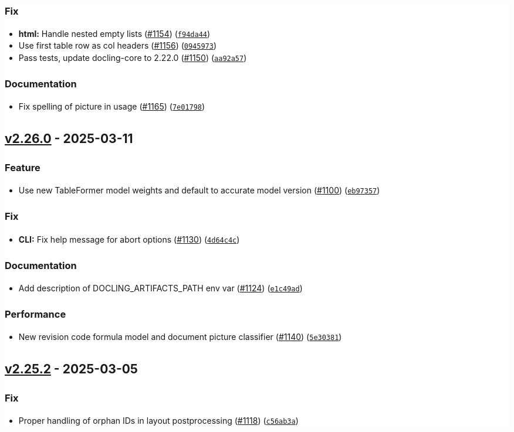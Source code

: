 ### Fix

* **html:** Handle nested empty lists ([#1154](https://github.com/docling-project/docling/issues/1154)) ([`f94da44`](https://github.com/docling-project/docling/commit/f94da44ec5c7a8c92b9dd60e4df5dc945ed6d1ea))
* Use first table row as col headers ([#1156](https://github.com/docling-project/docling/issues/1156)) ([`0945973`](https://github.com/docling-project/docling/commit/0945973b79d67b74281aba5102ee985ac1de74ea))
* Pass tests, update docling-core to 2.22.0 ([#1150](https://github.com/docling-project/docling/issues/1150)) ([`aa92a57`](https://github.com/docling-project/docling/commit/aa92a57fa9e7228e894efb9050a0cdb9f287ebfd))

### Documentation

* Fix spelling of picture in usage ([#1165](https://github.com/docling-project/docling/issues/1165)) ([`7e01798`](https://github.com/docling-project/docling/commit/7e01798417c424c05685e0ff5f6f89f70dc3bfcd))

## [v2.26.0](https://github.com/docling-project/docling/releases/tag/v2.26.0) - 2025-03-11

### Feature

* Use new TableFormer model weights and default to accurate model version ([#1100](https://github.com/docling-project/docling/issues/1100)) ([`eb97357`](https://github.com/docling-project/docling/commit/eb97357b0560b59c14a8be3fb52d6a1362ad0a1d))

### Fix

* **CLI:** Fix help message for abort options ([#1130](https://github.com/docling-project/docling/issues/1130)) ([`4d64c4c`](https://github.com/docling-project/docling/commit/4d64c4c0b67b23f53d4ea21fb754455840fe4556))

### Documentation

* Add description of DOCLING_ARTIFACTS_PATH env var ([#1124](https://github.com/docling-project/docling/issues/1124)) ([`e1c49ad`](https://github.com/docling-project/docling/commit/e1c49ad72710ff76c1b0574bb4d2bdab93077902))

### Performance

* New revision code formula model and document picture classifier ([#1140](https://github.com/docling-project/docling/issues/1140)) ([`5e30381`](https://github.com/docling-project/docling/commit/5e30381c0dd3b4f9e3b2d8af3863ed51fa51194a))

## [v2.25.2](https://github.com/docling-project/docling/releases/tag/v2.25.2) - 2025-03-05

### Fix

* Proper handling of orphan IDs in layout postprocessing ([#1118](https://github.com/docling-project/docling/issues/1118)) ([`c56ab3a`](https://github.com/docling-project/docling/commit/c56ab3a66b79e0d1b6f4b22880aabb7ee909d9d7))
